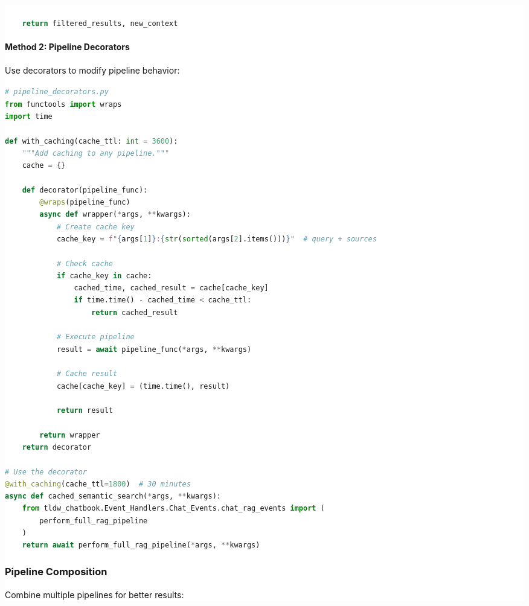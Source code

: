 ```python
    
    return filtered_results, new_context
```

#### Method 2: Pipeline Decorators

Use decorators to modify pipeline behavior:

```python
# pipeline_decorators.py
from functools import wraps
import time

def with_caching(cache_ttl: int = 3600):
    """Add caching to any pipeline."""
    cache = {}
    
    def decorator(pipeline_func):
        @wraps(pipeline_func)
        async def wrapper(*args, **kwargs):
            # Create cache key
            cache_key = f"{args[1]}:{str(sorted(args[2].items()))}"  # query + sources
            
            # Check cache
            if cache_key in cache:
                cached_time, cached_result = cache[cache_key]
                if time.time() - cached_time < cache_ttl:
                    return cached_result
            
            # Execute pipeline
            result = await pipeline_func(*args, **kwargs)
            
            # Cache result
            cache[cache_key] = (time.time(), result)
            
            return result
        
        return wrapper
    return decorator

# Use the decorator
@with_caching(cache_ttl=1800)  # 30 minutes
async def cached_semantic_search(*args, **kwargs):
    from tldw_chatbook.Event_Handlers.Chat_Events.chat_rag_events import (
        perform_full_rag_pipeline
    )
    return await perform_full_rag_pipeline(*args, **kwargs)
```

### Pipeline Composition

Combine multiple pipelines for better results:
